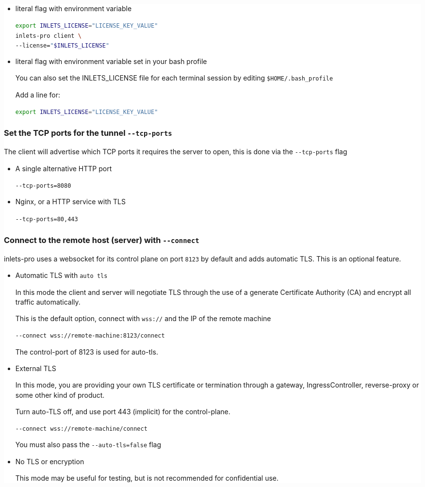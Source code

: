* literal flag with environment variable

    ```sh
    export INLETS_LICENSE="LICENSE_KEY_VALUE"
    inlets-pro client \
    --license="$INLETS_LICENSE"
    ```

* literal flag with environment variable set in your bash profile

    You can also set the INLETS_LICENSE file for each terminal session by editing `$HOME/.bash_profile`

    Add a line for:

    ```sh
    export INLETS_LICENSE="LICENSE_KEY_VALUE"
    ```

### Set the TCP ports for the tunnel `--tcp-ports`

The client will advertise which TCP ports it requires the server to open, this is done via the `--tcp-ports` flag

* A single alternative HTTP port

    `--tcp-ports=8080`

* Nginx, or a HTTP service with TLS

    `--tcp-ports=80,443`

### Connect to the remote host (server) with `--connect`

inlets-pro uses a websocket for its control plane on port `8123` by default and adds automatic TLS. This is an optional feature.

* Automatic TLS with `auto tls`

    In this mode the client and server will negotiate TLS through the use of a generate Certificate Authority (CA) and encrypt all traffic automatically.

    This is the default option, connect with `wss://` and the IP of the remote machine

    `--connect wss://remote-machine:8123/connect`

    The control-port of 8123 is used for auto-tls.

* External TLS

    In this mode, you are providing your own TLS certificate or termination through a gateway, IngressController, reverse-proxy or some other kind of product.

    Turn auto-TLS off, and use port 443 (implicit) for the control-plane.

    `--connect wss://remote-machine/connect`

    You must also pass the `--auto-tls=false` flag

* No TLS or encryption

    This mode may be useful for testing, but is not recommended for confidential use.
